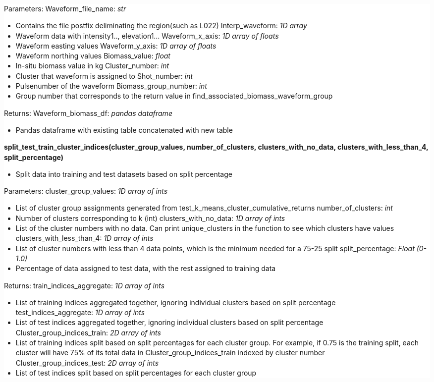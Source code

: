 Parameters:
Waveform_file_name: *str* 
- Contains the file postfix deliminating the region(such as L022) 
Interp_waveform: *1D array*
- Waveform data with intensity1.., elevation1…
Waveform_x_axis: *1D array of floats*
- Waveform easting values
Waveform_y_axis: *1D array of floats*
- Waveform northing values
Biomass_value: *float*
- In-situ biomass value in kg
Cluster_number: *int*
- Cluster that waveform is assigned to
Shot_number: *int*
- Pulsenumber of the waveform
Biomass_group_number: *int*
- Group number that corresponds to the return value in find_associated_biomass_waveform_group

Returns:
Waveform_biomass_df: *pandas dataframe*
- Pandas dataframe with existing table concatenated with new table

**split_test_train_cluster_indices(cluster_group_values, number_of_clusters, clusters_with_no_data, clusters_with_less_than_4, split_percentage)**
- Split data into training and test datasets based on split percentage

Parameters:
cluster_group_values: *1D array of ints*
- List of cluster group assignments generated from test_k_means_cluster_cumulative_returns
number_of_clusters: *int*
- Number of clusters corresponding to k (int)
clusters_with_no_data: *1D array of ints*
- List of the cluster numbers with no data. Can print unique_clusters in the function to see which clusters have values
clusters_with_less_than_4: *1D array of ints*
- List of cluster numbers with less than 4 data points, which is the minimum needed for a 75-25 split
split_percentage: *Float (0-1.0)* 
- Percentage of data assigned to test data, with the rest assigned to training data

Returns:
train_indices_aggregate: *1D array of ints*  
- List of training indices aggregated together, ignoring individual clusters based on split percentage  
test_indices_aggregate: *1D array of ints*  
- List of test indices aggregated together, ignoring individual clusters based on split percentage  
Cluster_group_indices_train: *2D array of ints*  
- List of training indices split based on split percentages for each cluster group. For example, if 0.75 is the training split, each cluster will have 75% of its total data in Cluster_group_indices_train indexed by cluster number  
Cluster_group_indices_test: *2D array of ints*  
- List of test indices split based on split percentages for each cluster group
